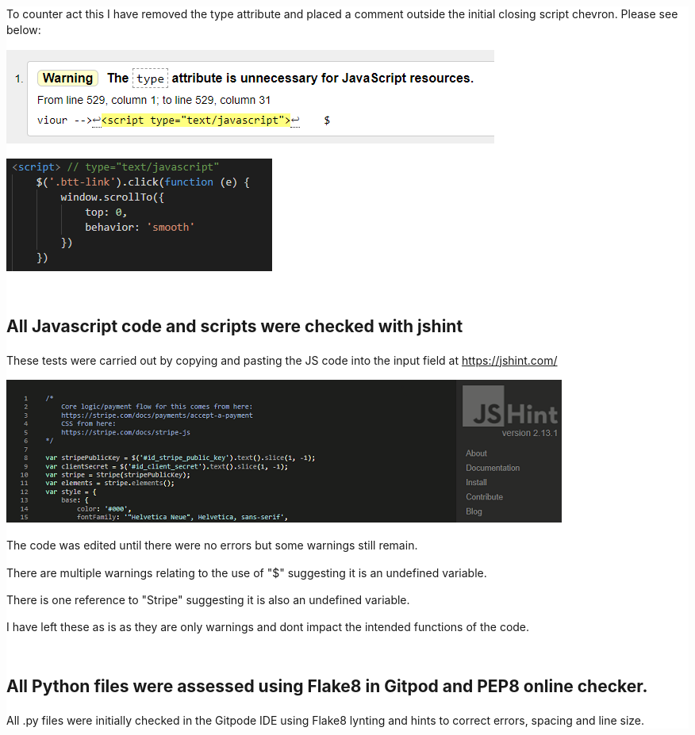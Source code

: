 To counter act this I have removed the type attribute and placed a comment outside the initial closing script chevron. Please see below:

![JS_TYPE](Testing_User_Stories_Images/Remove_JS_type.png)

![JS_TYPE_COMMENT](Testing_User_Stories_Images/JS_type_comment.png)
<br><br/>

## All Javascript code and scripts were checked with jshint

These tests were carried out by copying and pasting the JS code into the input field at https://jshint.com/

![JSHINT_Pass](Testing_User_Stories_Images/JSHINT_Pass.png)

The code was edited until there were no errors but some warnings still remain.

There are multiple warnings relating to the use of "$" suggesting it is an undefined variable.

There is one reference to "Stripe" suggesting it is also an undefined variable.

I have left these as is as they are only warnings and dont impact the intended functions of the code.
<br><br/>

## All Python files were assessed using Flake8 in Gitpod and PEP8 online checker. 

All .py files were initially checked in the Gitpode IDE using Flake8 lynting and hints to correct errors, spacing and line size.

